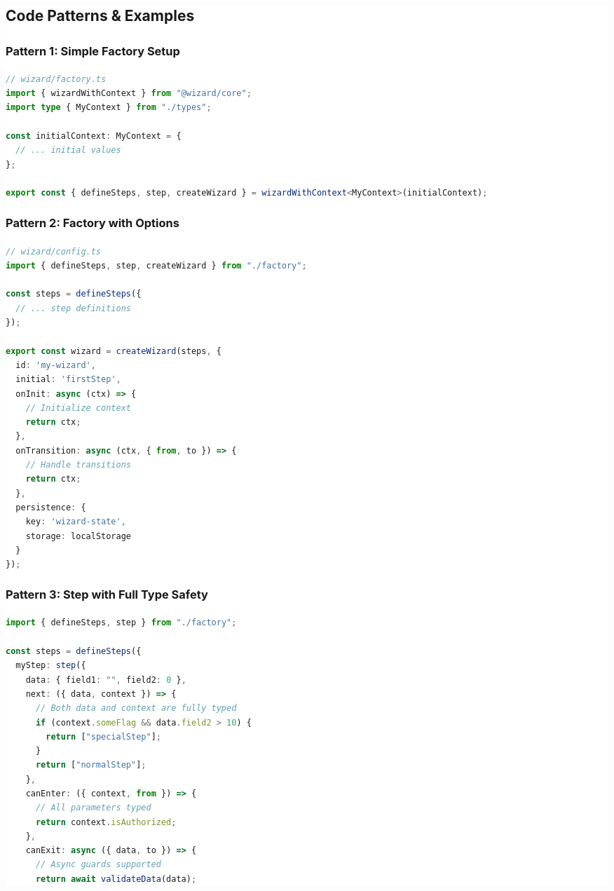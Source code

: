 ## Code Patterns & Examples

### Pattern 1: Simple Factory Setup
```typescript
// wizard/factory.ts
import { wizardWithContext } from "@wizard/core";
import type { MyContext } from "./types";

const initialContext: MyContext = {
  // ... initial values
};

export const { defineSteps, step, createWizard } = wizardWithContext<MyContext>(initialContext);
```

### Pattern 2: Factory with Options
```typescript
// wizard/config.ts
import { defineSteps, step, createWizard } from "./factory";

const steps = defineSteps({
  // ... step definitions
});

export const wizard = createWizard(steps, {
  id: 'my-wizard',
  initial: 'firstStep',
  onInit: async (ctx) => {
    // Initialize context
    return ctx;
  },
  onTransition: async (ctx, { from, to }) => {
    // Handle transitions
    return ctx;
  },
  persistence: {
    key: 'wizard-state',
    storage: localStorage
  }
});
```

### Pattern 3: Step with Full Type Safety
```typescript
import { defineSteps, step } from "./factory";

const steps = defineSteps({
  myStep: step({
    data: { field1: "", field2: 0 },
    next: ({ data, context }) => {
      // Both data and context are fully typed
      if (context.someFlag && data.field2 > 10) {
        return ["specialStep"];
      }
      return ["normalStep"];
    },
    canEnter: ({ context, from }) => {
      // All parameters typed
      return context.isAuthorized;
    },
    canExit: async ({ data, to }) => {
      // Async guards supported
      return await validateData(data);
```